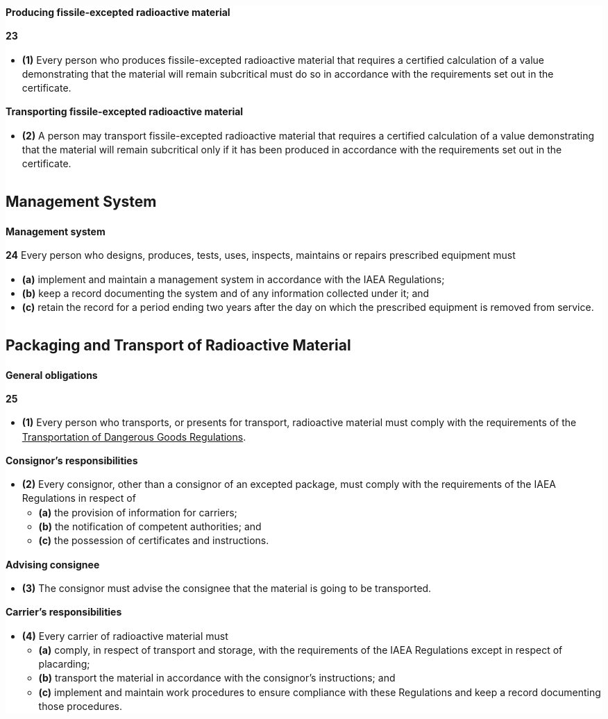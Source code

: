 
**Producing fissile-excepted radioactive material**

**23** 

- **(1)** Every person who produces fissile-excepted radioactive material that requires a certified calculation of a value demonstrating that the material will remain subcritical must do so in accordance with the requirements set out in the certificate.

**Transporting fissile-excepted radioactive material**

- **(2)** A person may transport fissile-excepted radioactive material that requires a certified calculation of a value demonstrating that the material will remain subcritical only if it has been produced in accordance with the requirements set out in the certificate.




## Management System



**Management system**

**24** Every person who designs, produces, tests, uses, inspects, maintains or repairs prescribed equipment must
- **(a)** implement and maintain a management system in accordance with the IAEA Regulations;
- **(b)** keep a record documenting the system and of any information collected under it; and
- **(c)** retain the record for a period ending two years after the day on which the prescribed equipment is removed from service.




## Packaging and Transport of Radioactive Material



**General obligations**

**25** 

- **(1)** Every person who transports, or presents for transport, radioactive material must comply with the requirements of the [Transportation of Dangerous Goods Regulations](/en/Regulations/Statutory%20Orders%20and%20Regulations/2001/286.md).

**Consignor’s responsibilities**

- **(2)** Every consignor, other than a consignor of an excepted package, must comply with the requirements of the IAEA Regulations in respect of
	- **(a)** the provision of information for carriers;
	- **(b)** the notification of competent authorities; and
	- **(c)** the possession of certificates and instructions.

**Advising consignee**

- **(3)** The consignor must advise the consignee that the material is going to be transported.

**Carrier’s responsibilities**

- **(4)** Every carrier of radioactive material must
	- **(a)** comply, in respect of transport and storage, with the requirements of the IAEA Regulations except in respect of placarding;
	- **(b)** transport the material in accordance with the consignor’s instructions; and
	- **(c)** implement and maintain work procedures to ensure compliance with these Regulations and keep a record documenting those procedures.
